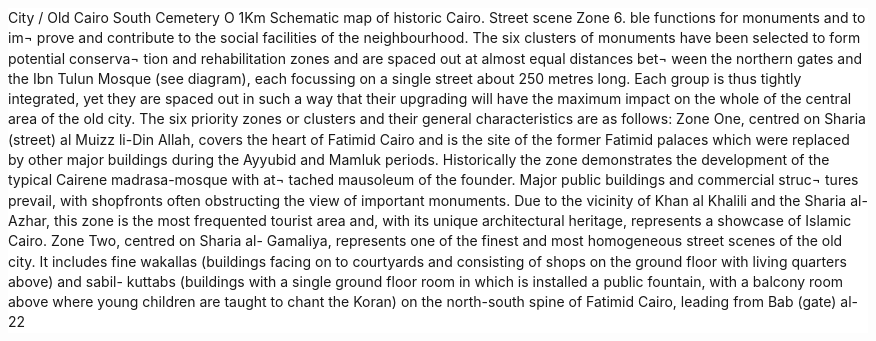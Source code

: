 City
/
Old Cairo
South
Cemetery
O 1Km
Schematic map of historic Cairo.
Street scene Zone 6.
ble functions for monuments and to im¬
prove and contribute to the social facilities
of the neighbourhood.
The six clusters of monuments have
been selected to form potential conserva¬
tion and rehabilitation zones and are
spaced out at almost equal distances bet¬
ween the northern gates and the Ibn Tulun
Mosque (see diagram), each focussing on
a single street about 250 metres long.
Each group is thus tightly integrated, yet
they are spaced out in such a way that
their upgrading will have the maximum
impact on the whole of the central area of
the old city.
The six priority zones or clusters and
their general characteristics are as
follows:
Zone One, centred on Sharia (street) al
Muizz li-Din Allah, covers the heart of
Fatimid Cairo and is the site of the former
Fatimid palaces which were replaced by
other major buildings during the Ayyubid
and Mamluk periods. Historically the zone
demonstrates the development of the
typical Cairene madrasa-mosque with at¬
tached mausoleum of the founder. Major
public buildings and commercial struc¬
tures prevail, with shopfronts often
obstructing the view of important
monuments. Due to the vicinity of Khan al
Khalili and the Sharia al-Azhar, this zone
is the most frequented tourist area and,
with its unique architectural heritage,
represents a showcase of Islamic Cairo.
Zone Two, centred on Sharia al-
Gamaliya, represents one of the finest
and most homogeneous street scenes of
the old city. It includes fine wakallas
(buildings facing on to courtyards and
consisting of shops on the ground floor
with living quarters above) and sabil-
kuttabs (buildings with a single ground
floor room in which is installed a public
fountain, with a balcony room above
where young children are taught to chant
the Koran) on the north-south spine of
Fatimid Cairo, leading from Bab (gate) al-
22

